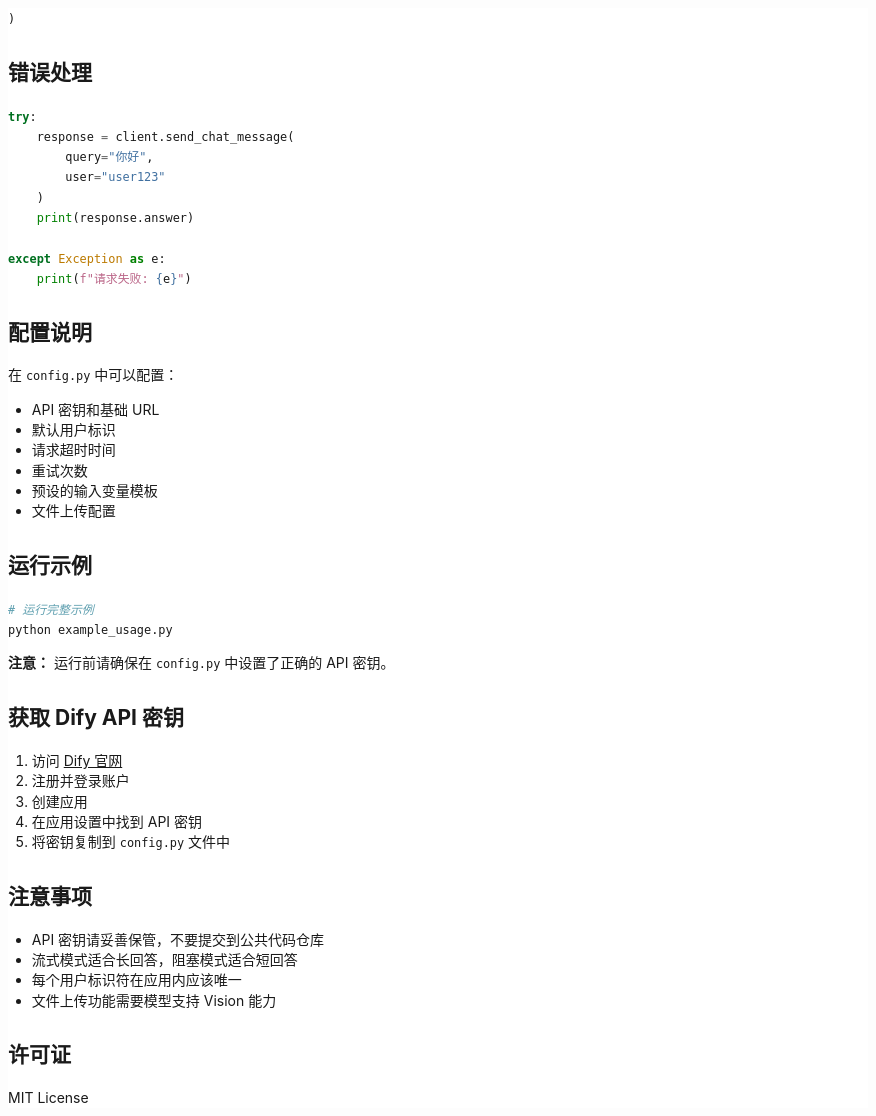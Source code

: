 ```python
)
```

## 错误处理

```python
try:
    response = client.send_chat_message(
        query="你好",
        user="user123"
    )
    print(response.answer)
    
except Exception as e:
    print(f"请求失败: {e}")
```

## 配置说明

在 `config.py` 中可以配置：

- API 密钥和基础 URL
- 默认用户标识
- 请求超时时间
- 重试次数
- 预设的输入变量模板
- 文件上传配置

## 运行示例

```bash
# 运行完整示例
python example_usage.py
```

**注意：** 运行前请确保在 `config.py` 中设置了正确的 API 密钥。

## 获取 Dify API 密钥

1. 访问 [Dify 官网](https://dify.ai/)
2. 注册并登录账户
3. 创建应用
4. 在应用设置中找到 API 密钥
5. 将密钥复制到 `config.py` 文件中

## 注意事项

- API 密钥请妥善保管，不要提交到公共代码仓库
- 流式模式适合长回答，阻塞模式适合短回答
- 每个用户标识符在应用内应该唯一
- 文件上传功能需要模型支持 Vision 能力

## 许可证

MIT License
